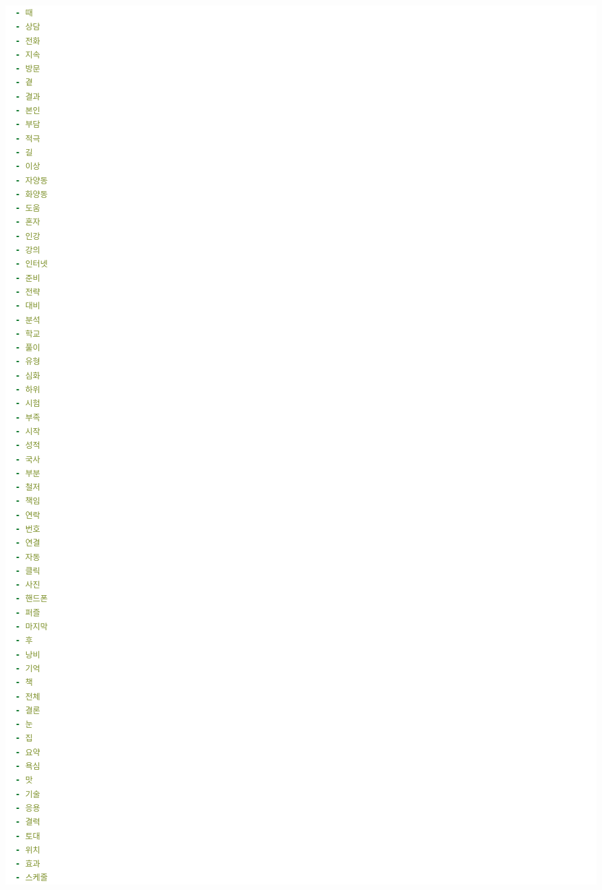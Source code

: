 ```yaml
  - 때
  - 상담
  - 전화
  - 지속
  - 방문
  - 곁
  - 결과
  - 본인
  - 부담
  - 적극
  - 길
  - 이상
  - 자양동
  - 화양동
  - 도움
  - 혼자
  - 인강
  - 강의
  - 인터넷
  - 준비
  - 전략
  - 대비
  - 분석
  - 학교
  - 풀이
  - 유형
  - 심화
  - 하위
  - 시험
  - 부족
  - 시작
  - 성적
  - 국사
  - 부분
  - 철저
  - 책임
  - 연락
  - 번호
  - 연결
  - 자동
  - 클릭
  - 사진
  - 핸드폰
  - 퍼즐
  - 마지막
  - 후
  - 낭비
  - 기억
  - 책
  - 전체
  - 결론
  - 눈
  - 집
  - 요약
  - 욕심
  - 맛
  - 기술
  - 응용
  - 결력
  - 토대
  - 위치
  - 효과
  - 스케줄
```